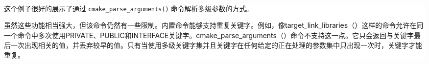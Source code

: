 这个例子很好的展示了通过 ```cmake_parse_arguments()``` 命令解析多级参数的方式。

虽然这些功能相当强大，但该命令仍然有一些限制。内置命令能够支持重复关键字。例如，像target_link_libraries（）这样的命令允许在同一个命令中多次使用PRIVATE、PUBLIC和INTERFACE关键字。cmake_parse_arguments（）命令不支持这一点。它只会返回与关键字最后一次出现相关的值，并丢弃较早的值。只有当使用多级关键字集并且关键字在任何给定的正在处理的参数集中只出现一次时，关键字才能重复。
